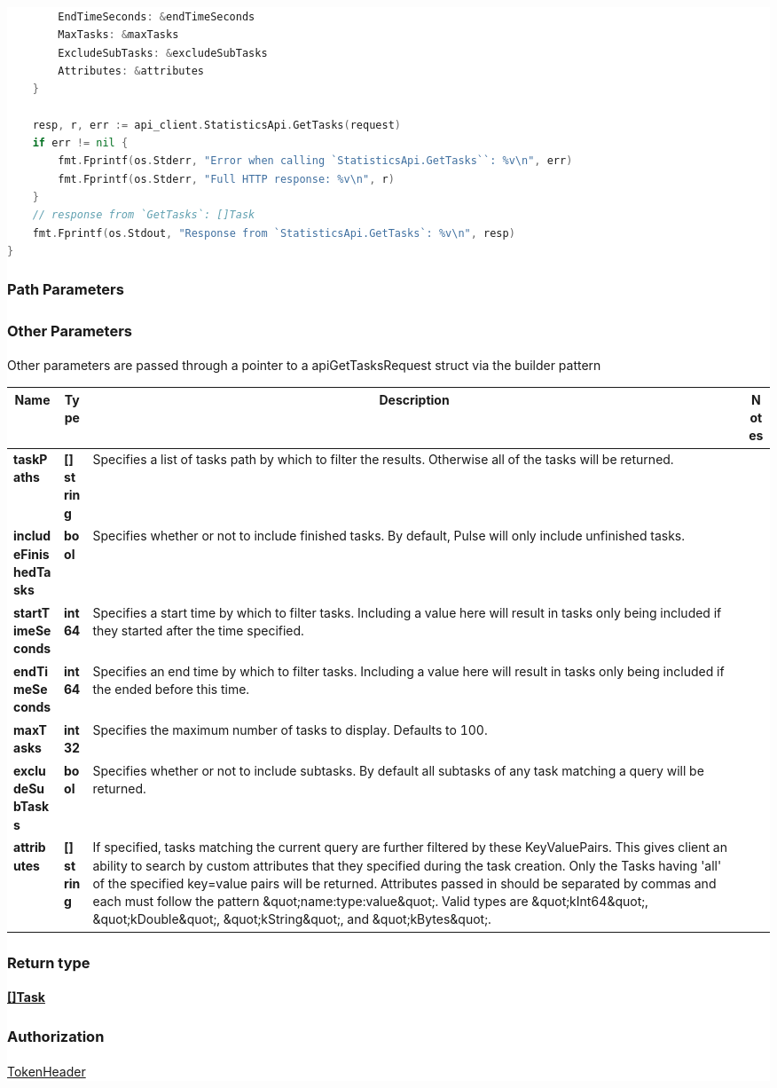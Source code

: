 ```go
        EndTimeSeconds: &endTimeSeconds
        MaxTasks: &maxTasks
        ExcludeSubTasks: &excludeSubTasks
        Attributes: &attributes
    }

    resp, r, err := api_client.StatisticsApi.GetTasks(request)
    if err != nil {
        fmt.Fprintf(os.Stderr, "Error when calling `StatisticsApi.GetTasks``: %v\n", err)
        fmt.Fprintf(os.Stderr, "Full HTTP response: %v\n", r)
    }
    // response from `GetTasks`: []Task
    fmt.Fprintf(os.Stdout, "Response from `StatisticsApi.GetTasks`: %v\n", resp)
}
```

### Path Parameters



### Other Parameters

Other parameters are passed through a pointer to a apiGetTasksRequest struct via the builder pattern


Name | Type | Description  | Notes
------------- | ------------- | ------------- | -------------
 **taskPaths** | **[]string** | Specifies a list of tasks path by which to filter the results. Otherwise all of the tasks will be returned. | 
 **includeFinishedTasks** | **bool** | Specifies whether or not to include finished tasks. By default, Pulse will only include unfinished tasks. | 
 **startTimeSeconds** | **int64** | Specifies a start time by which to filter tasks. Including a value here will result in tasks only being included if they started after the time specified. | 
 **endTimeSeconds** | **int64** | Specifies an end time by which to filter tasks. Including a value here will result in tasks only being included if the ended before this time. | 
 **maxTasks** | **int32** | Specifies the maximum number of tasks to display. Defaults to 100. | 
 **excludeSubTasks** | **bool** | Specifies whether or not to include subtasks. By default all subtasks of any task matching a query will be returned. | 
 **attributes** | **[]string** | If specified, tasks matching the current query are further filtered by these KeyValuePairs. This gives client an ability to search by custom attributes that they specified during the task creation. Only the Tasks having &#39;all&#39; of the specified key&#x3D;value pairs will be returned. Attributes passed in should be separated by commas and each must follow the pattern \&quot;name:type:value\&quot;. Valid types are \&quot;kInt64\&quot;, \&quot;kDouble\&quot;, \&quot;kString\&quot;, and \&quot;kBytes\&quot;. | 

### Return type

[**[]Task**](Task.md)

### Authorization

[TokenHeader](../README.md#TokenHeader)
